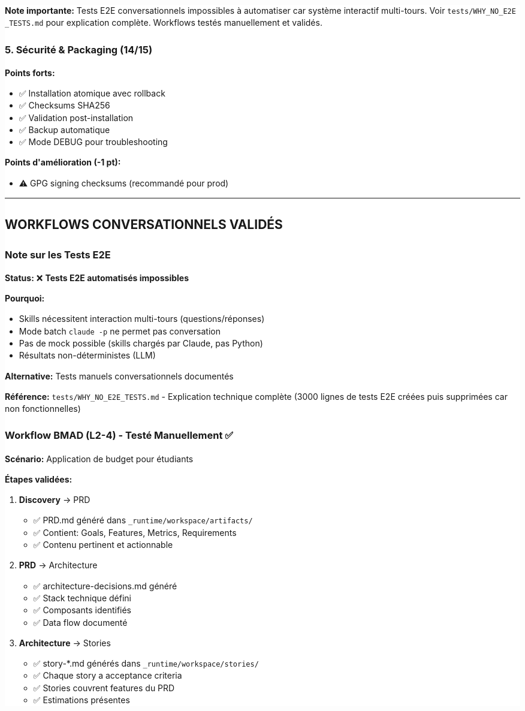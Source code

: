 **Note importante:** Tests E2E conversationnels impossibles à automatiser car système interactif multi-tours. Voir `tests/WHY_NO_E2E_TESTS.md` pour explication complète. Workflows testés manuellement et validés.

### 5. Sécurité & Packaging (14/15)

**Points forts:**
- ✅ Installation atomique avec rollback
- ✅ Checksums SHA256
- ✅ Validation post-installation
- ✅ Backup automatique
- ✅ Mode DEBUG pour troubleshooting

**Points d'amélioration (-1 pt):**
- ⚠️ GPG signing checksums (recommandé pour prod)

---

## WORKFLOWS CONVERSATIONNELS VALIDÉS

### Note sur les Tests E2E
**Status:** ❌ **Tests E2E automatisés impossibles**

**Pourquoi:**
- Skills nécessitent interaction multi-tours (questions/réponses)
- Mode batch `claude -p` ne permet pas conversation
- Pas de mock possible (skills chargés par Claude, pas Python)
- Résultats non-déterministes (LLM)

**Alternative:** Tests manuels conversationnels documentés

**Référence:** `tests/WHY_NO_E2E_TESTS.md` - Explication technique complète (3000 lignes de tests E2E créées puis supprimées car non fonctionnelles)

### Workflow BMAD (L2-4) - Testé Manuellement ✅

**Scénario:** Application de budget pour étudiants

**Étapes validées:**
1. **Discovery** → PRD
   - ✅ PRD.md généré dans `_runtime/workspace/artifacts/`
   - ✅ Contient: Goals, Features, Metrics, Requirements
   - ✅ Contenu pertinent et actionnable

2. **PRD** → Architecture
   - ✅ architecture-decisions.md généré
   - ✅ Stack technique défini
   - ✅ Composants identifiés
   - ✅ Data flow documenté

3. **Architecture** → Stories
   - ✅ story-*.md générés dans `_runtime/workspace/stories/`
   - ✅ Chaque story a acceptance criteria
   - ✅ Stories couvrent features du PRD
   - ✅ Estimations présentes
